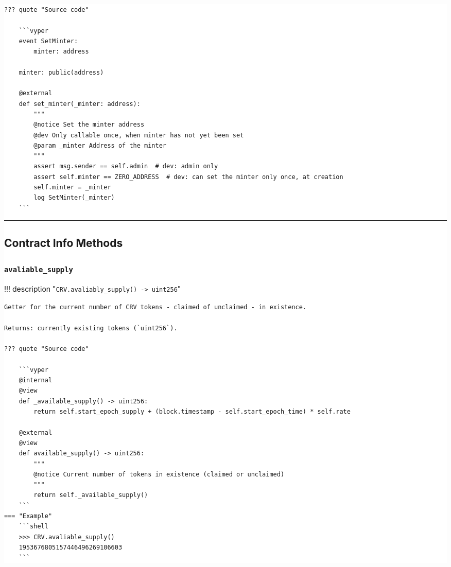     ??? quote "Source code"

        ```vyper
        event SetMinter:
            minter: address
        
        minter: public(address)

        @external
        def set_minter(_minter: address):
            """
            @notice Set the minter address
            @dev Only callable once, when minter has not yet been set
            @param _minter Address of the minter
            """
            assert msg.sender == self.admin  # dev: admin only
            assert self.minter == ZERO_ADDRESS  # dev: can set the minter only once, at creation
            self.minter = _minter
            log SetMinter(_minter)
        ```


---


## **Contract Info Methods** 


### `avaliable_supply`
!!! description "`CRV.avaliably_supply() -> uint256`"

    Getter for the current number of CRV tokens - claimed of unclaimed - in existence.

    Returns: currently existing tokens (`uint256`).

    ??? quote "Source code"

        ```vyper
        @internal
        @view
        def _available_supply() -> uint256:
            return self.start_epoch_supply + (block.timestamp - self.start_epoch_time) * self.rate

        @external
        @view
        def available_supply() -> uint256:
            """
            @notice Current number of tokens in existence (claimed or unclaimed)
            """
            return self._available_supply()
        ```
    === "Example"
        ```shell
        >>> CRV.avaliable_supply()
        1953676805157446496269106603
        ```
